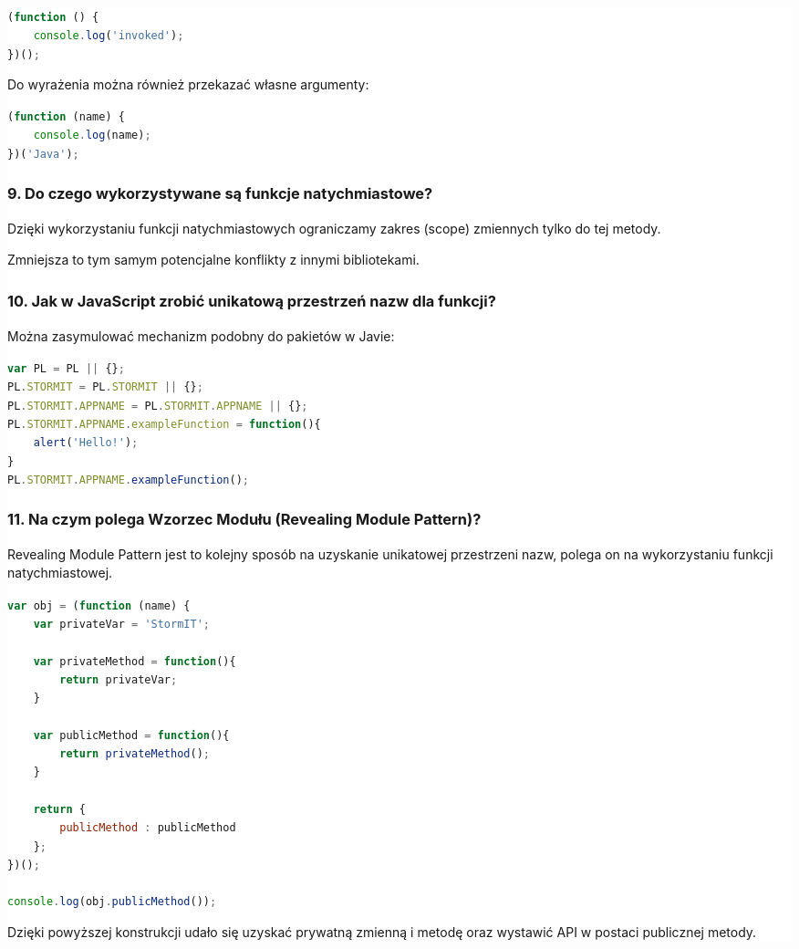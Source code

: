 ```js
(function () {
    console.log('invoked');
})();
```
Do wyrażenia można również przekazać własne argumenty:

```js
(function (name) {
    console.log(name);
})('Java');
```

### 9. Do czego wykorzystywane są funkcje natychmiastowe?
Dzięki wykorzystaniu funkcji natychmiastowych ograniczamy zakres (scope) zmiennych tylko do tej metody.

Zmniejsza to tym samym potencjalne konflikty z innymi bibliotekami.

### 10. Jak w JavaScript zrobić unikatową przestrzeń nazw dla funkcji?

Można zasymulować mechanizm podobny do pakietów w Javie:

```js
var PL = PL || {};
PL.STORMIT = PL.STORMIT || {};
PL.STORMIT.APPNAME = PL.STORMIT.APPNAME || {};
PL.STORMIT.APPNAME.exampleFunction = function(){
    alert('Hello!');
}
PL.STORMIT.APPNAME.exampleFunction();
```

### 11. Na czym polega Wzorzec Modułu (Revealing Module Pattern)?
Revealing Module Pattern jest to kolejny sposób na uzyskanie unikatowej przestrzeni nazw, polega on na wykorzystaniu funkcji natychmiastowej.

```js
var obj = (function (name) {
    var privateVar = 'StormIT';
    
    var privateMethod = function(){
        return privateVar;
    }
    
    var publicMethod = function(){
        return privateMethod();
    }  
    
    return {
        publicMethod : publicMethod
    };
})();

console.log(obj.publicMethod());
```
Dzięki powyższej konstrukcji udało się uzyskać prywatną zmienną i metodę oraz wystawić API w postaci publicznej metody.

